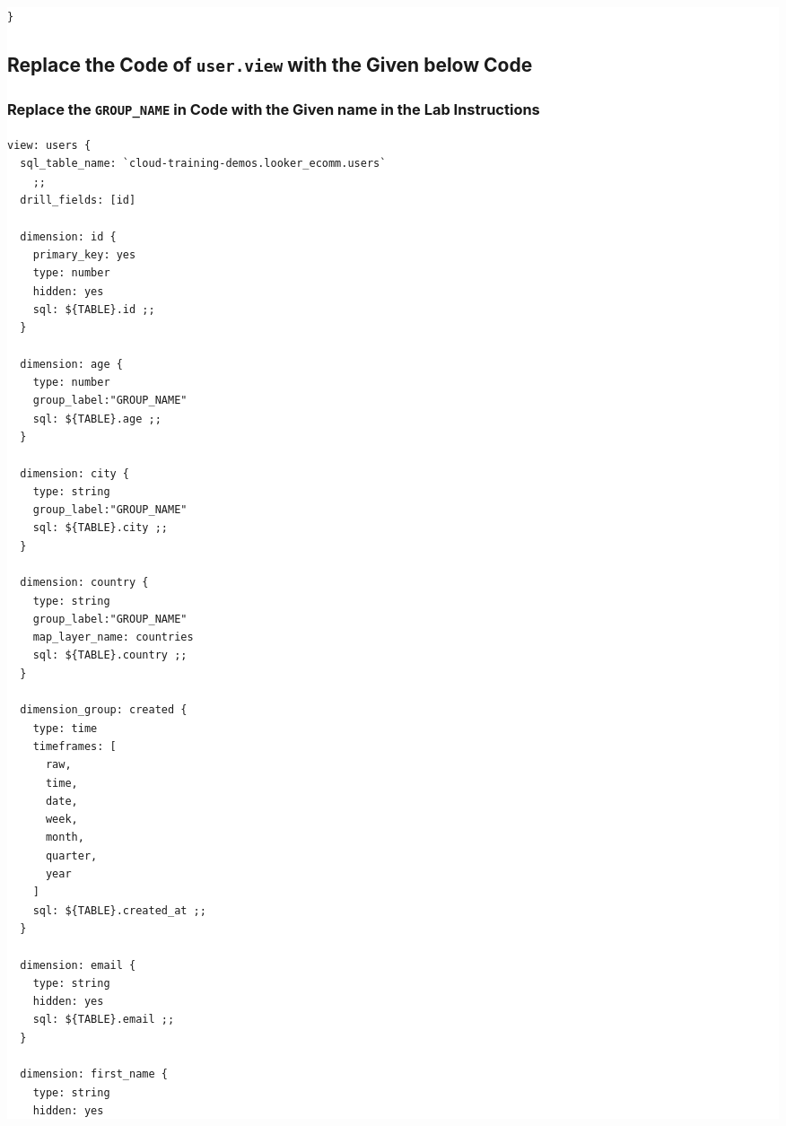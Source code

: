 ```
}
```

## Replace the Code of `user.view` with the Given below Code
### Replace the `GROUP_NAME` in Code with the Given name in the Lab Instructions
```
view: users {
  sql_table_name: `cloud-training-demos.looker_ecomm.users`
    ;;
  drill_fields: [id]

  dimension: id {
    primary_key: yes
    type: number
    hidden: yes
    sql: ${TABLE}.id ;;
  }

  dimension: age {
    type: number
    group_label:"GROUP_NAME"
    sql: ${TABLE}.age ;;
  }

  dimension: city {
    type: string
    group_label:"GROUP_NAME"
    sql: ${TABLE}.city ;;
  }

  dimension: country {
    type: string
    group_label:"GROUP_NAME"
    map_layer_name: countries
    sql: ${TABLE}.country ;;
  }

  dimension_group: created {
    type: time
    timeframes: [
      raw,
      time,
      date,
      week,
      month,
      quarter,
      year
    ]
    sql: ${TABLE}.created_at ;;
  }

  dimension: email {
    type: string
    hidden: yes
    sql: ${TABLE}.email ;;
  }

  dimension: first_name {
    type: string
    hidden: yes
```